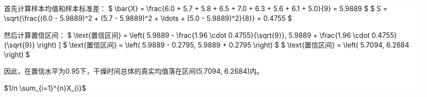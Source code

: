 首先计算样本均值和样本标准差：
$ \bar{X} = \frac{6.0 + 5.7 + 5.8 + 6.5 + 7.0 + 6.3 + 5.6 + 6.1 + 5.0}{9} = 5.9889 $
$ S = \sqrt{\frac{(6.0 - 5.9889)^2 + (5.7 - 5.9889)^2 + \ldots + (5.0 - 5.9889)^2}{8}} = 0.4755 $

然后计算置信区间：
$ \text{置信区间} = \left( 5.9889 - \frac{1.96 \cdot 0.4755}{\sqrt{9}}, 5.9889 + \frac{1.96 \cdot 0.4755}{\sqrt{9}} \right) ]
$ \text{置信区间} = \left( 5.9889 - 0.2795, 5.9889 + 0.2795 \right) $
$ \text{置信区间} = \left( 5.7094, 6.2684 \right) $

因此，在置信水平为0.95下，干燥时间总体的真实均值落在区间(5.7094, 6.2684)内。

$1/n \sum_{i=1}^{n}X_{i}$
